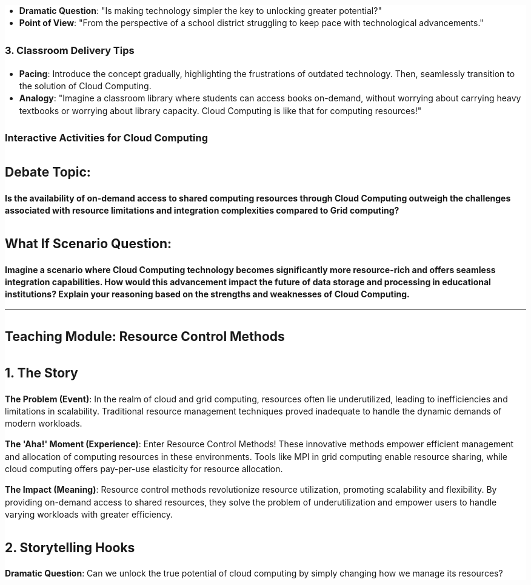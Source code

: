 * **Dramatic Question**: "Is making technology simpler the key to unlocking greater potential?"
* **Point of View**: "From the perspective of a school district struggling to keep pace with technological advancements."

### 3. Classroom Delivery Tips

* **Pacing**: Introduce the concept gradually, highlighting the frustrations of outdated technology. Then, seamlessly transition to the solution of Cloud Computing.
* **Analogy**: "Imagine a classroom library where students can access books on-demand, without worrying about carrying heavy textbooks or worrying about library capacity. Cloud Computing is like that for computing resources!"

### Interactive Activities for Cloud Computing
## Debate Topic:

**Is the availability of on-demand access to shared computing resources through Cloud Computing outweigh the challenges associated with resource limitations and integration complexities compared to Grid computing?**


## What If Scenario Question:

**Imagine a scenario where Cloud Computing technology becomes significantly more resource-rich and offers seamless integration capabilities. How would this advancement impact the future of data storage and processing in educational institutions? Explain your reasoning based on the strengths and weaknesses of Cloud Computing.**


---

## Teaching Module: Resource Control Methods
## 1. The Story

**The Problem (Event)**: In the realm of cloud and grid computing, resources often lie underutilized, leading to inefficiencies and limitations in scalability. Traditional resource management techniques proved inadequate to handle the dynamic demands of modern workloads.

**The 'Aha!' Moment (Experience)**: Enter Resource Control Methods! These innovative methods empower efficient management and allocation of computing resources in these environments. Tools like MPI in grid computing enable resource sharing, while cloud computing offers pay-per-use elasticity for resource allocation.

**The Impact (Meaning)**: Resource control methods revolutionize resource utilization, promoting scalability and flexibility. By providing on-demand access to shared resources, they solve the problem of underutilization and empower users to handle varying workloads with greater efficiency.


## 2. Storytelling Hooks

**Dramatic Question**: Can we unlock the true potential of cloud computing by simply changing how we manage its resources?
